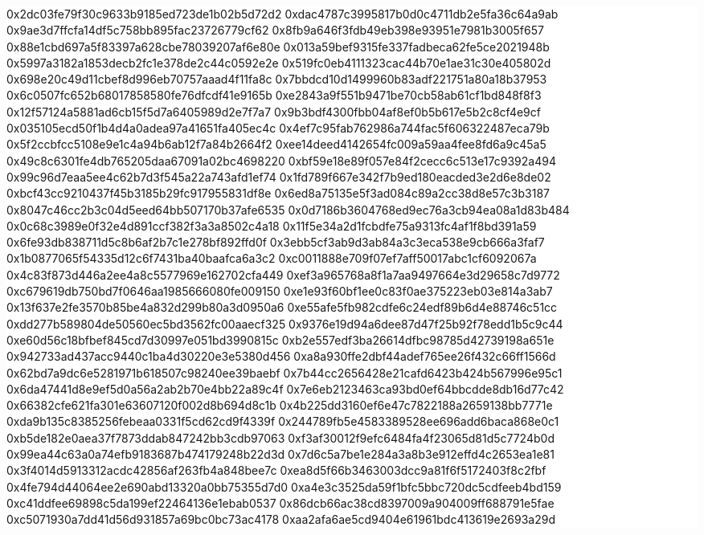 0x2dc03fe79f30c9633b9185ed723de1b02b5d72d2
0xdac4787c3995817b0d0c4711db2e5fa36c64a9ab
0x9ae3d7ffcfa14df5c758bb895fac23726779cf62
0x8fb9a646f3fdb49eb398e93951e7981b3005f657
0x88e1cbd697a5f83397a628cbe78039207af6e80e
0x013a59bef9315fe337fadbeca62fe5ce2021948b
0x5997a3182a1853decb2fc1e378de2c44c0592e2e
0x519fc0eb4111323cac44b70e1ae31c30e405802d
0x698e20c49d11cbef8d996eb70757aaad4f11fa8c
0x7bbdcd10d1499960b83adf221751a80a18b37953
0x6c0507fc652b68017858580fe76dfcdf41e9165b
0xe2843a9f551b9471be70cb58ab61cf1bd848f8f3
0x12f57124a5881ad6cb15f5d7a6405989d2e7f7a7
0x9b3bdf4300fbb04af8ef0b5b617e5b2c8cf4e9cf
0x035105ecd50f1b4d4a0adea97a41651fa405ec4c
0x4ef7c95fab762986a744fac5f606322487eca79b
0x5f2ccbfcc5108e9e1c4a94b6ab12f7a84b2664f2
0xee14deed4142654fc009a59aa4fee8fd6a9c45a5
0x49c8c6301fe4db765205daa67091a02bc4698220
0xbf59e18e89f057e84f2cecc6c513e17c9392a494
0x99c96d7eaa5ee4c62b7d3f545a22a743afd1ef74
0x1fd789f667e342f7b9ed180eacded3e2d6e8de02
0xbcf43cc9210437f45b3185b29fc917955831df8e
0x6ed8a75135e5f3ad084c89a2cc38d8e57c3b3187
0x8047c46cc2b3c04d5eed64bb507170b37afe6535
0x0d7186b3604768ed9ec76a3cb94ea08a1d83b484
0x0c68c3989e0f32e4d891ccf382f3a3a8502c4a18
0x11f5e34a2d1fcbdfe75a9313fc4af1f8bd391a59
0x6fe93db838711d5c8b6af2b7c1e278bf892ffd0f
0x3ebb5cf3ab9d3ab84a3c3eca538e9cb666a3faf7
0x1b0877065f54335d12c6f7431ba40baafca6a3c2
0xc0011888e709f07ef7aff50017abc1cf6092067a
0x4c83f873d446a2ee4a8c5577969e162702cfa449
0xef3a965768a8f1a7aa9497664e3d29658c7d9772
0xc679619db750bd7f0646aa1985666080fe009150
0xe1e93f60bf1ee0c83f0ae375223eb03e814a3ab7
0x13f637e2fe3570b85be4a832d299b80a3d0950a6
0xe55afe5fb982cdfe6c24edf89b6d4e88746c51cc
0xdd277b589804de50560ec5bd3562fc00aaecf325
0x9376e19d94a6dee87d47f25b92f78edd1b5c9c44
0xe60d56c18bfbef845cd7d30997e051bd3990815c
0xb2e557edf3ba26614dfbc98785d42739198a651e
0x942733ad437acc9440c1ba4d30220e3e5380d456
0xa8a930ffe2dbf44adef765ee26f432c66ff1566d
0x62bd7a9dc6e5281971b618507c98240ee39baebf
0x7b44cc2656428e21cafd6423b424b567996e95c1
0x6da47441d8e9ef5d0a56a2ab2b70e4bb22a89c4f
0x7e6eb2123463ca93bd0ef64bbcdde8db16d77c42
0x66382cfe621fa301e63607120f002d8b694d8c1b
0x4b225dd3160ef6e47c7822188a2659138bb7771e
0xda9b135c8385256febeaa0331f5cd62cd9f4339f
0x244789fb5e4583389528ee696add6baca868e0c1
0xb5de182e0aea37f7873ddab847242bb3cdb97063
0xf3af30012f9efc6484fa4f23065d81d5c7724b0d
0x99ea44c63a0a74efb9183687b474179248b22d3d
0x7d6c5a7be1e284a3a8b3e912effd4c2653ea1e81
0x3f4014d5913312acdc42856af263fb4a848bee7c
0xea8d5f66b3463003dcc9a81f6f5172403f8c2fbf
0x4fe794d44064ee2e690abd13320a0bb75355d7d0
0xa4e3c3525da59f1bfc5bbc720dc5cdfeeb4bd159
0xc41ddfee69898c5da199ef22464136e1ebab0537
0x86dcb66ac38cd8397009a904009ff688791e5fae
0xc5071930a7dd41d56d931857a69bc0bc73ac4178
0xaa2afa6ae5cd9404e61961bdc413619e2693a29d